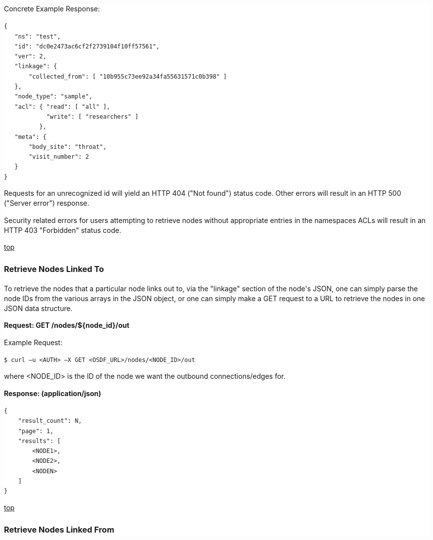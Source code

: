 Concrete Example Response:

    {
       "ns": "test",
       "id": "dc0e2473ac6cf2f2739104f10ff57561",
       "ver": 2,
       "linkage": {
           "collected_from": [ "10b955c73ee92a34fa55631571c0b398" ]
       },
       "node_type": "sample",
       "acl": { "read": [ "all" ],
                "write": [ "researchers" ]
              },
       "meta": {
           "body_site": "throat",
           "visit_number": 2
       }
    }

Requests for an unrecognized id will yield an HTTP 404 ("Not found") status code. Other errors will result in an HTTP 500 ("Server error") response.

Security related errors for users attempting to retrieve nodes without appropriate entries in the namespaces ACLs will result in an HTTP 403 "Forbidden" status code.


[top](#top)

### <a name="node_out"></a> Retrieve Nodes Linked To

To retrieve the nodes that a particular node links out to, via the "linkage" section of the node's JSON, one can simply parse the node IDs from the various arrays in the JSON object, or one can simply make a GET request to a URL to retrieve the nodes in one JSON data structure.

**Request: GET /nodes/${node_id}/out**

Example Request:

    $ curl –u <AUTH> –X GET <OSDF_URL>/nodes/<NODE_ID>/out

where &lt;NODE_ID&gt; is the ID of the node we want the outbound connections/edges for.


**Response: (application/json)**

    {
        "result_count": N,
        "page": 1,
        "results": [
            <NODE1>,
            <NODE2>,
            <NODEN>
        ]
    }

[top](#top)

### <a name="node_in"></a> Retrieve Nodes Linked From
